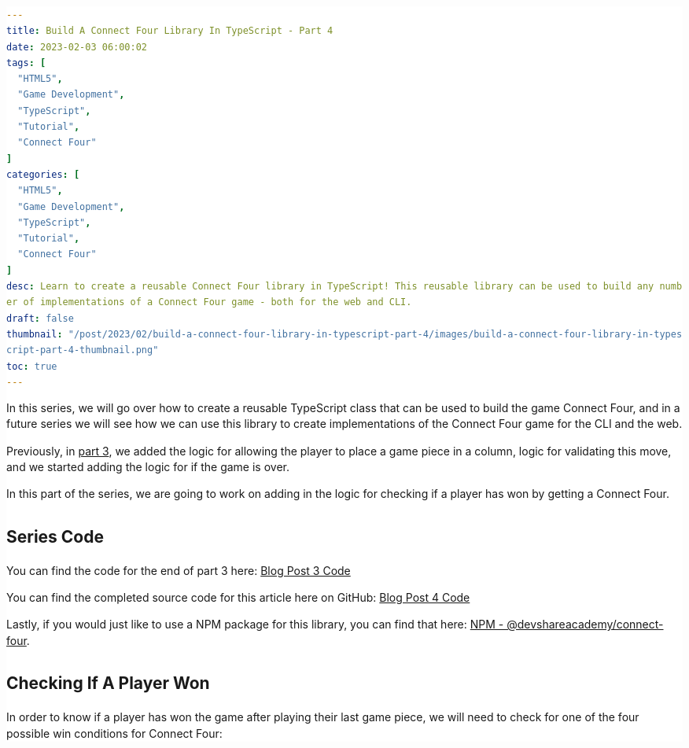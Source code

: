 ```yaml
---
title: Build A Connect Four Library In TypeScript - Part 4
date: 2023-02-03 06:00:02
tags: [
  "HTML5",
  "Game Development",
  "TypeScript",
  "Tutorial",
  "Connect Four"
]
categories: [
  "HTML5",
  "Game Development",
  "TypeScript",
  "Tutorial",
  "Connect Four"
]
desc: Learn to create a reusable Connect Four library in TypeScript! This reusable library can be used to build any number of implementations of a Connect Four game - both for the web and CLI.
draft: false
thumbnail: "/post/2023/02/build-a-connect-four-library-in-typescript-part-4/images/build-a-connect-four-library-in-typescript-part-4-thumbnail.png"
toc: true
---
```


In this series, we will go over how to create a reusable TypeScript class that can be used to build the game Connect Four, and in a future series we will see how we can use this library to create implementations of the Connect Four game for the CLI and the web.

Previously, in [part 3](/post/2023/01/build-a-connect-four-library-in-typescript-part-3/), we added the logic for allowing the player to place a game piece in a column, logic for validating this move, and we started adding the logic for if the game is over.

In this part of the series, we are going to work on adding in the logic for checking if a player has won by getting a Connect Four.

## Series Code

You can find the code for the end of part 3 here: [Blog Post 3 Code](https://github.com/devshareacademy/connect-four/tree/blog-post-3)

You can find the completed source code for this article here on GitHub: [Blog Post 4 Code](https://github.com/devshareacademy/connect-four/tree/blog-post-4)

Lastly, if you would just like to use a NPM package for this library, you can find that here: [NPM - @devshareacademy/connect-four](https://www.npmjs.com/package/@devshareacademy/connect-four).

## Checking If A Player Won

In order to know if a player has won the game after playing their last game piece, we will need to check for one of the four possible win conditions for Connect Four:
